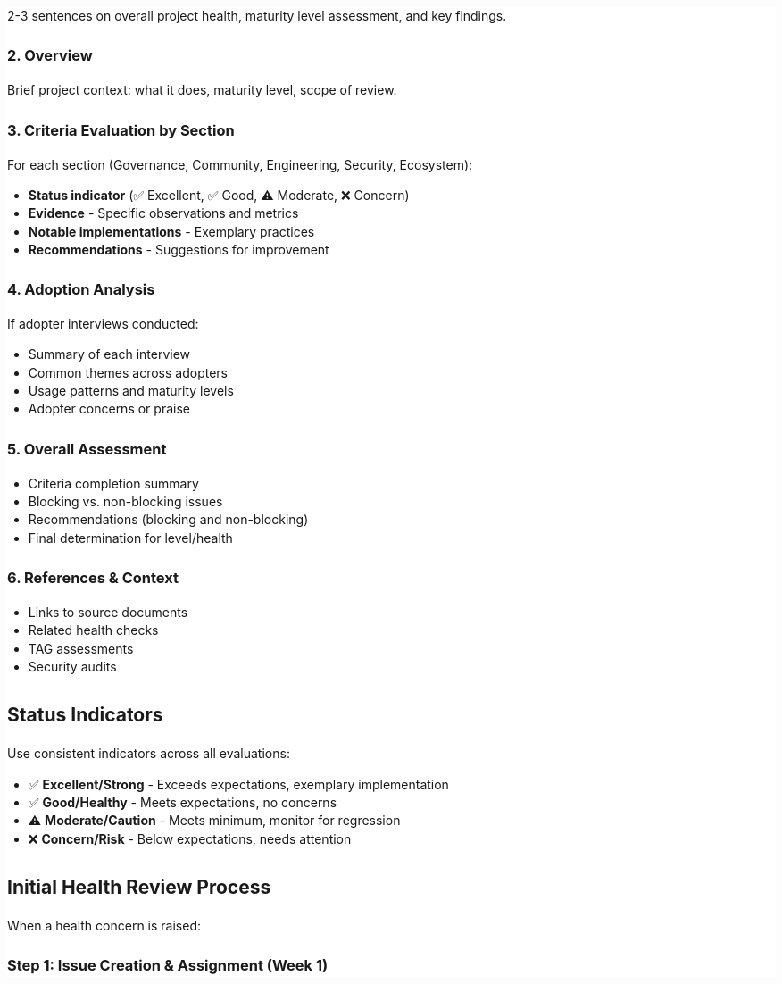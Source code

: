 2-3 sentences on overall project health, maturity level assessment, and key
findings.

### 2. Overview

Brief project context: what it does, maturity level, scope of review.

### 3. Criteria Evaluation by Section

For each section (Governance, Community, Engineering, Security, Ecosystem):

- **Status indicator** (✅ Excellent, ✅ Good, ⚠️ Moderate, ❌ Concern)
- **Evidence** - Specific observations and metrics
- **Notable implementations** - Exemplary practices
- **Recommendations** - Suggestions for improvement

### 4. Adoption Analysis

If adopter interviews conducted:

- Summary of each interview
- Common themes across adopters
- Usage patterns and maturity levels
- Adopter concerns or praise

### 5. Overall Assessment

- Criteria completion summary
- Blocking vs. non-blocking issues
- Recommendations (blocking and non-blocking)
- Final determination for level/health

### 6. References & Context

- Links to source documents
- Related health checks
- TAG assessments
- Security audits

## Status Indicators

Use consistent indicators across all evaluations:

- ✅ **Excellent/Strong** - Exceeds expectations, exemplary implementation
- ✅ **Good/Healthy** - Meets expectations, no concerns
- ⚠️ **Moderate/Caution** - Meets minimum, monitor for regression
- ❌ **Concern/Risk** - Below expectations, needs attention

## Initial Health Review Process

When a health concern is raised:

### Step 1: Issue Creation & Assignment (Week 1)
